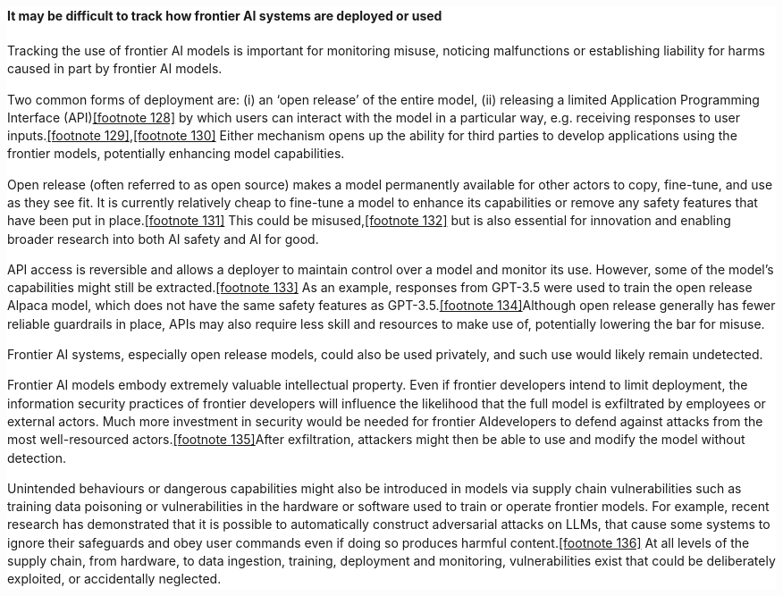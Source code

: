 #### It may be difficult to track how frontier AI systems are deployed or used

Tracking the use of frontier AI models is important for monitoring misuse, noticing malfunctions or establishing liability for harms caused in part by frontier AI models.

Two common forms of deployment are: (i) an ‘open release’ of the entire model, (ii) releasing a limited Application Programming Interface (API)[[footnote 128]](https://www.gov.uk/government/publications/frontier-ai-capabilities-and-risks-discussion-paper/frontier-ai-capabilities-and-risks-discussion-paper#fn:128) by which users can interact with the model in a particular way, e.g. receiving responses to user inputs.[[footnote 129]](https://www.gov.uk/government/publications/frontier-ai-capabilities-and-risks-discussion-paper/frontier-ai-capabilities-and-risks-discussion-paper#fn:129),[[footnote 130]](https://www.gov.uk/government/publications/frontier-ai-capabilities-and-risks-discussion-paper/frontier-ai-capabilities-and-risks-discussion-paper#fn:130) Either mechanism opens up the ability for third parties to develop applications using the frontier models, potentially enhancing model capabilities.

Open release (often referred to as open source) makes a model permanently available for other actors to copy, fine-tune, and use as they see fit. It is currently relatively cheap to fine-tune a model to enhance its capabilities or remove any safety features that have been put in place.[[footnote 131]](https://www.gov.uk/government/publications/frontier-ai-capabilities-and-risks-discussion-paper/frontier-ai-capabilities-and-risks-discussion-paper#fn:131) This could be misused,[[footnote 132]](https://www.gov.uk/government/publications/frontier-ai-capabilities-and-risks-discussion-paper/frontier-ai-capabilities-and-risks-discussion-paper#fn:132) but is also essential for innovation and enabling broader research into both AI safety and AI for good.

API access is reversible and allows a deployer to maintain control over a model and monitor its use. However, some of the model’s capabilities might still be extracted.[[footnote 133]](https://www.gov.uk/government/publications/frontier-ai-capabilities-and-risks-discussion-paper/frontier-ai-capabilities-and-risks-discussion-paper#fn:133) As an example, responses from GPT-3.5 were used to train the open release Alpaca model, which does not have the same safety features as GPT-3.5.[[footnote 134]](https://www.gov.uk/government/publications/frontier-ai-capabilities-and-risks-discussion-paper/frontier-ai-capabilities-and-risks-discussion-paper#fn:134)Although open release generally has fewer reliable guardrails in place, APIs may also require less skill and resources to make use of, potentially lowering the bar for misuse.

Frontier AI systems, especially open release models, could also be used privately, and such use would likely remain undetected.

Frontier AI models embody extremely valuable intellectual property. Even if frontier developers intend to limit deployment, the information security practices of frontier developers will influence the likelihood that the full model is exfiltrated by employees or external actors. Much more investment in security would be needed for frontier AIdevelopers to defend against attacks from the most well-resourced actors.[[footnote 135]](https://www.gov.uk/government/publications/frontier-ai-capabilities-and-risks-discussion-paper/frontier-ai-capabilities-and-risks-discussion-paper#fn:135)After exfiltration, attackers might then be able to use and modify the model without detection.

Unintended behaviours or dangerous capabilities might also be introduced in models via supply chain vulnerabilities such as training data poisoning or vulnerabilities in the hardware or software used to train or operate frontier models. For example, recent research has demonstrated that it is possible to automatically construct adversarial attacks on LLMs, that cause some systems to ignore their safeguards and obey user commands even if doing so produces harmful content.[[footnote 136]](https://www.gov.uk/government/publications/frontier-ai-capabilities-and-risks-discussion-paper/frontier-ai-capabilities-and-risks-discussion-paper#fn:136) At all levels of the supply chain, from hardware, to data ingestion, training, deployment and monitoring, vulnerabilities exist that could be deliberately exploited, or accidentally neglected.
